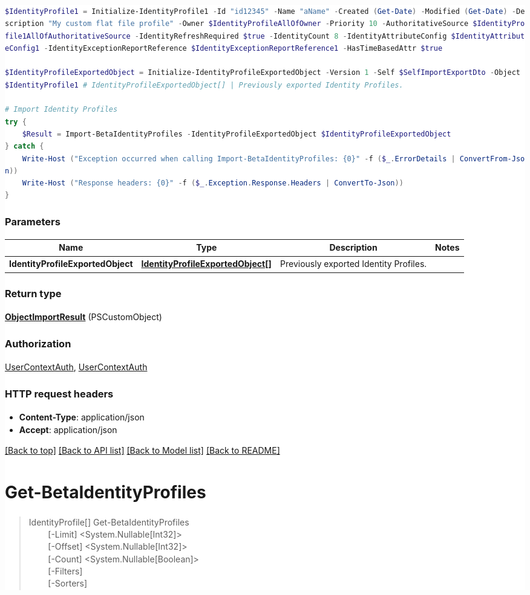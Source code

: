 ```powershell
$IdentityProfile1 = Initialize-IdentityProfile1 -Id "id12345" -Name "aName" -Created (Get-Date) -Modified (Get-Date) -Description "My custom flat file profile" -Owner $IdentityProfileAllOfOwner -Priority 10 -AuthoritativeSource $IdentityProfile1AllOfAuthoritativeSource -IdentityRefreshRequired $true -IdentityCount 8 -IdentityAttributeConfig $IdentityAttributeConfig1 -IdentityExceptionReportReference $IdentityExceptionReportReference1 -HasTimeBasedAttr $true

$IdentityProfileExportedObject = Initialize-IdentityProfileExportedObject -Version 1 -Self $SelfImportExportDto -Object $IdentityProfile1 # IdentityProfileExportedObject[] | Previously exported Identity Profiles.

# Import Identity Profiles
try {
    $Result = Import-BetaIdentityProfiles -IdentityProfileExportedObject $IdentityProfileExportedObject
} catch {
    Write-Host ("Exception occurred when calling Import-BetaIdentityProfiles: {0}" -f ($_.ErrorDetails | ConvertFrom-Json))
    Write-Host ("Response headers: {0}" -f ($_.Exception.Response.Headers | ConvertTo-Json))
}
```

### Parameters

Name | Type | Description  | Notes
------------- | ------------- | ------------- | -------------
 **IdentityProfileExportedObject** | [**IdentityProfileExportedObject[]**](IdentityProfileExportedObject.md)| Previously exported Identity Profiles. | 

### Return type

[**ObjectImportResult**](ObjectImportResult.md) (PSCustomObject)

### Authorization

[UserContextAuth](../README.md#UserContextAuth), [UserContextAuth](../README.md#UserContextAuth)

### HTTP request headers

 - **Content-Type**: application/json
 - **Accept**: application/json

[[Back to top]](#) [[Back to API list]](../README.md#documentation-for-api-endpoints) [[Back to Model list]](../README.md#documentation-for-models) [[Back to README]](../README.md)

<a id="Get-BetaIdentityProfiles"></a>
# **Get-BetaIdentityProfiles**
> IdentityProfile[] Get-BetaIdentityProfiles<br>
> &nbsp;&nbsp;&nbsp;&nbsp;&nbsp;&nbsp;&nbsp;&nbsp;[-Limit] <System.Nullable[Int32]><br>
> &nbsp;&nbsp;&nbsp;&nbsp;&nbsp;&nbsp;&nbsp;&nbsp;[-Offset] <System.Nullable[Int32]><br>
> &nbsp;&nbsp;&nbsp;&nbsp;&nbsp;&nbsp;&nbsp;&nbsp;[-Count] <System.Nullable[Boolean]><br>
> &nbsp;&nbsp;&nbsp;&nbsp;&nbsp;&nbsp;&nbsp;&nbsp;[-Filters] <String><br>
> &nbsp;&nbsp;&nbsp;&nbsp;&nbsp;&nbsp;&nbsp;&nbsp;[-Sorters] <String><br>
